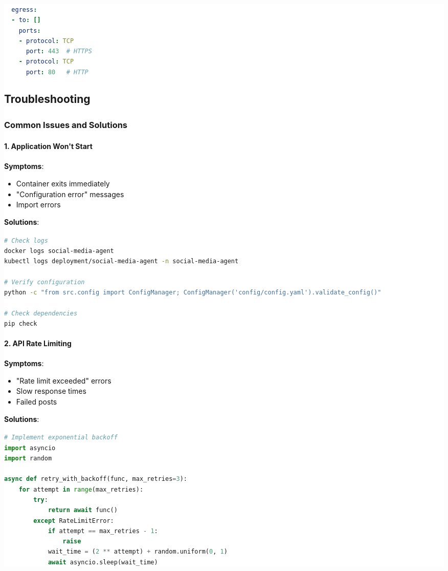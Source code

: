```yaml
  egress:
  - to: []
    ports:
    - protocol: TCP
      port: 443  # HTTPS
    - protocol: TCP
      port: 80   # HTTP
```

## Troubleshooting

### Common Issues and Solutions

#### 1. Application Won't Start

**Symptoms**:
- Container exits immediately
- "Configuration error" messages
- Import errors

**Solutions**:
```bash
# Check logs
docker logs social-media-agent
kubectl logs deployment/social-media-agent -n social-media-agent

# Verify configuration
python -c "from src.config import ConfigManager; ConfigManager('config/config.yaml').validate_config()"

# Check dependencies
pip check
```

#### 2. API Rate Limiting

**Symptoms**:
- "Rate limit exceeded" errors
- Slow response times
- Failed posts

**Solutions**:
```python
# Implement exponential backoff
import asyncio
import random

async def retry_with_backoff(func, max_retries=3):
    for attempt in range(max_retries):
        try:
            return await func()
        except RateLimitError:
            if attempt == max_retries - 1:
                raise
            wait_time = (2 ** attempt) + random.uniform(0, 1)
            await asyncio.sleep(wait_time)
```
